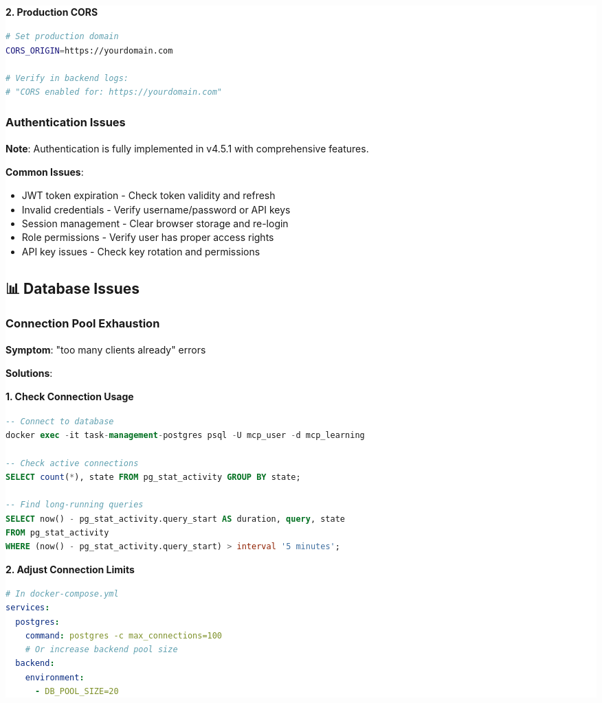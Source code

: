 **2. Production CORS**
```bash
# Set production domain
CORS_ORIGIN=https://yourdomain.com

# Verify in backend logs:
# "CORS enabled for: https://yourdomain.com"
```

### Authentication Issues

**Note**: Authentication is fully implemented in v4.5.1 with comprehensive features.

**Common Issues**:
- JWT token expiration - Check token validity and refresh
- Invalid credentials - Verify username/password or API keys
- Session management - Clear browser storage and re-login
- Role permissions - Verify user has proper access rights
- API key issues - Check key rotation and permissions

## 📊 Database Issues

### Connection Pool Exhaustion

**Symptom**: "too many clients already" errors

**Solutions**:

**1. Check Connection Usage**
```sql
-- Connect to database
docker exec -it task-management-postgres psql -U mcp_user -d mcp_learning

-- Check active connections
SELECT count(*), state FROM pg_stat_activity GROUP BY state;

-- Find long-running queries
SELECT now() - pg_stat_activity.query_start AS duration, query, state
FROM pg_stat_activity
WHERE (now() - pg_stat_activity.query_start) > interval '5 minutes';
```

**2. Adjust Connection Limits**
```yaml
# In docker-compose.yml
services:
  postgres:
    command: postgres -c max_connections=100
    # Or increase backend pool size
  backend:
    environment:
      - DB_POOL_SIZE=20
```
